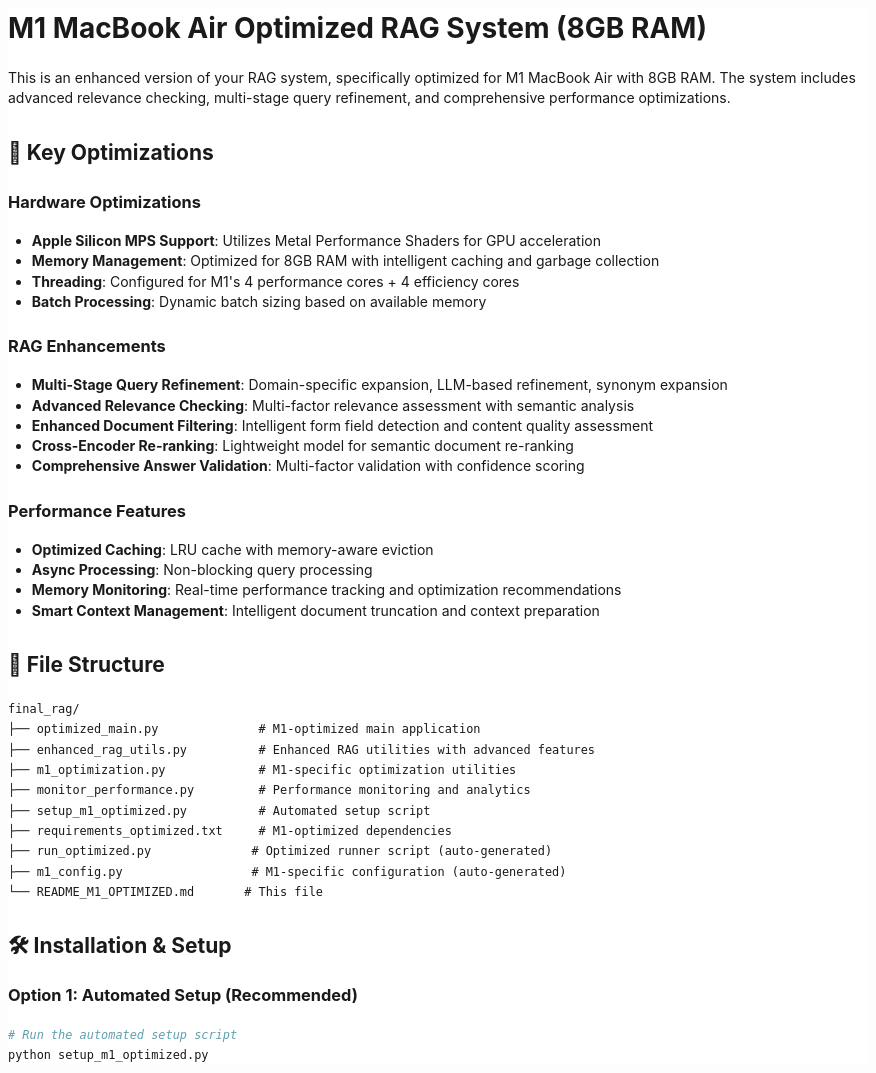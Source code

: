 # M1 MacBook Air Optimized RAG System (8GB RAM)

This is an enhanced version of your RAG system, specifically optimized for M1 MacBook Air with 8GB RAM. The system includes advanced relevance checking, multi-stage query refinement, and comprehensive performance optimizations.

## 🚀 Key Optimizations

### Hardware Optimizations
- **Apple Silicon MPS Support**: Utilizes Metal Performance Shaders for GPU acceleration
- **Memory Management**: Optimized for 8GB RAM with intelligent caching and garbage collection
- **Threading**: Configured for M1's 4 performance cores + 4 efficiency cores
- **Batch Processing**: Dynamic batch sizing based on available memory

### RAG Enhancements
- **Multi-Stage Query Refinement**: Domain-specific expansion, LLM-based refinement, synonym expansion
- **Advanced Relevance Checking**: Multi-factor relevance assessment with semantic analysis
- **Enhanced Document Filtering**: Intelligent form field detection and content quality assessment
- **Cross-Encoder Re-ranking**: Lightweight model for semantic document re-ranking
- **Comprehensive Answer Validation**: Multi-factor validation with confidence scoring

### Performance Features
- **Optimized Caching**: LRU cache with memory-aware eviction
- **Async Processing**: Non-blocking query processing
- **Memory Monitoring**: Real-time performance tracking and optimization recommendations
- **Smart Context Management**: Intelligent document truncation and context preparation

## 📁 File Structure

```
final_rag/
├── optimized_main.py              # M1-optimized main application
├── enhanced_rag_utils.py          # Enhanced RAG utilities with advanced features
├── m1_optimization.py             # M1-specific optimization utilities
├── monitor_performance.py         # Performance monitoring and analytics
├── setup_m1_optimized.py          # Automated setup script
├── requirements_optimized.txt     # M1-optimized dependencies
├── run_optimized.py              # Optimized runner script (auto-generated)
├── m1_config.py                  # M1-specific configuration (auto-generated)
└── README_M1_OPTIMIZED.md       # This file
```

## 🛠️ Installation & Setup

### Option 1: Automated Setup (Recommended)
```bash
# Run the automated setup script
python setup_m1_optimized.py
```
